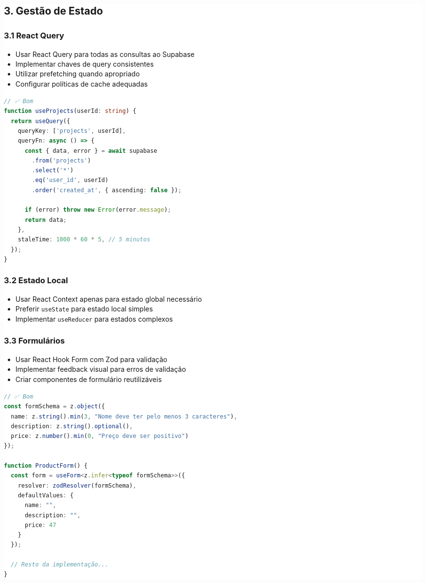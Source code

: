 ## 3. Gestão de Estado

### 3.1 React Query

- Usar React Query para todas as consultas ao Supabase
- Implementar chaves de query consistentes
- Utilizar prefetching quando apropriado
- Configurar políticas de cache adequadas

```typescript
// ✅ Bom
function useProjects(userId: string) {
  return useQuery({
    queryKey: ['projects', userId],
    queryFn: async () => {
      const { data, error } = await supabase
        .from('projects')
        .select('*')
        .eq('user_id', userId)
        .order('created_at', { ascending: false });
      
      if (error) throw new Error(error.message);
      return data;
    },
    staleTime: 1000 * 60 * 5, // 5 minutos
  });
}
```

### 3.2 Estado Local

- Usar React Context apenas para estado global necessário
- Preferir `useState` para estado local simples
- Implementar `useReducer` para estados complexos

### 3.3 Formulários

- Usar React Hook Form com Zod para validação
- Implementar feedback visual para erros de validação
- Criar componentes de formulário reutilizáveis

```typescript
// ✅ Bom
const formSchema = z.object({
  name: z.string().min(3, "Nome deve ter pelo menos 3 caracteres"),
  description: z.string().optional(),
  price: z.number().min(0, "Preço deve ser positivo")
});

function ProductForm() {
  const form = useForm<z.infer<typeof formSchema>>({
    resolver: zodResolver(formSchema),
    defaultValues: {
      name: "",
      description: "",
      price: 47
    }
  });
  
  // Resto da implementação...
}
```
